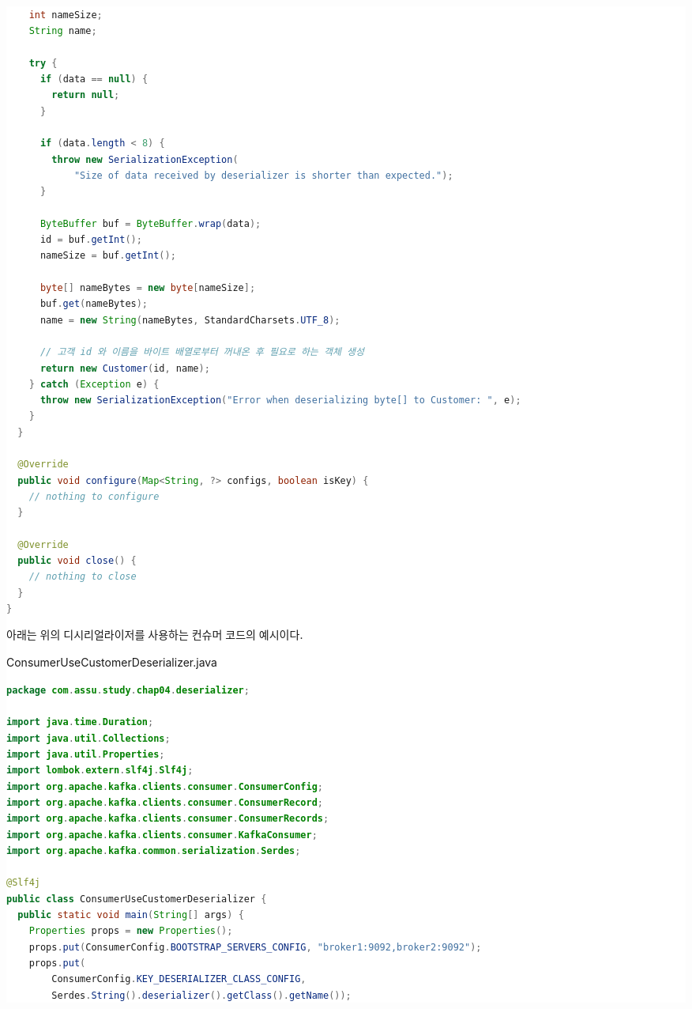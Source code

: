 ```java
    int nameSize;
    String name;

    try {
      if (data == null) {
        return null;
      }

      if (data.length < 8) {
        throw new SerializationException(
            "Size of data received by deserializer is shorter than expected.");
      }

      ByteBuffer buf = ByteBuffer.wrap(data);
      id = buf.getInt();
      nameSize = buf.getInt();

      byte[] nameBytes = new byte[nameSize];
      buf.get(nameBytes);
      name = new String(nameBytes, StandardCharsets.UTF_8);

      // 고객 id 와 이름을 바이트 배열로부터 꺼내온 후 필요로 하는 객체 생성
      return new Customer(id, name);
    } catch (Exception e) {
      throw new SerializationException("Error when deserializing byte[] to Customer: ", e);
    }
  }

  @Override
  public void configure(Map<String, ?> configs, boolean isKey) {
    // nothing to configure
  }

  @Override
  public void close() {
    // nothing to close
  }
}
```

아래는 위의 디시리얼라이저를 사용하는 컨슈머 코드의 예시이다.

ConsumerUseCustomerDeserializer.java
```java
package com.assu.study.chap04.deserializer;

import java.time.Duration;
import java.util.Collections;
import java.util.Properties;
import lombok.extern.slf4j.Slf4j;
import org.apache.kafka.clients.consumer.ConsumerConfig;
import org.apache.kafka.clients.consumer.ConsumerRecord;
import org.apache.kafka.clients.consumer.ConsumerRecords;
import org.apache.kafka.clients.consumer.KafkaConsumer;
import org.apache.kafka.common.serialization.Serdes;

@Slf4j
public class ConsumerUseCustomerDeserializer {
  public static void main(String[] args) {
    Properties props = new Properties();
    props.put(ConsumerConfig.BOOTSTRAP_SERVERS_CONFIG, "broker1:9092,broker2:9092");
    props.put(
        ConsumerConfig.KEY_DESERIALIZER_CLASS_CONFIG,
        Serdes.String().deserializer().getClass().getName());
```